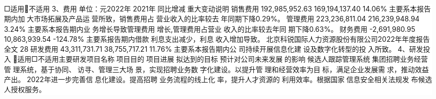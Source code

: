 □适用不适用
3、费用
单位：元2022年
2021年
同比增减
重大变动说明
销售费用
192,985,952.63
169,194,137.40
14.06%
主要系本报告期内加
大市场拓展及产品运
营所致，销售费用占
营业收入的比率较去
年同期下降0.29%。
管理费用
223,236,811.04
216,239,948.94
3.24%
主要系本报告期内业
务增长导致管理费用
增长,管理费用占营业
收入的比率较去年同
期下降0.63%。
财务费用
-2,691,980.95
10,863,939.54
-124.78%
主要系报告期内借款
利息支出减少，利息
收入增加导致。
北京科锐国际人力资源股份有限公司2022年年度报告全文
28
研发费用
43,311,731.71
38,755,717.21
11.76%
主要系本报告期内公
司持续开展信息化建
设及数字化转型的投
入所致。
4、研发投入
适用□不适用主要研发项目名称
项目目的
项目进展
拟达到的目标
预计对公司未来发展
的影响
候选人跟踪管理系统
集团招聘业务经营管
理系统，基于协同、
访寻、管理三大场
景，实现招聘业务数
字化建设。以提升管
理和经营效率为目
标，满足企业发展需
求，推动效益产出。
2022年进一步完善信
息化建设。提高招聘
业务流程的线上化
率，提升人才资源的
利用效率。根据国家
信息安全相关法规发
布候选人授权服务。